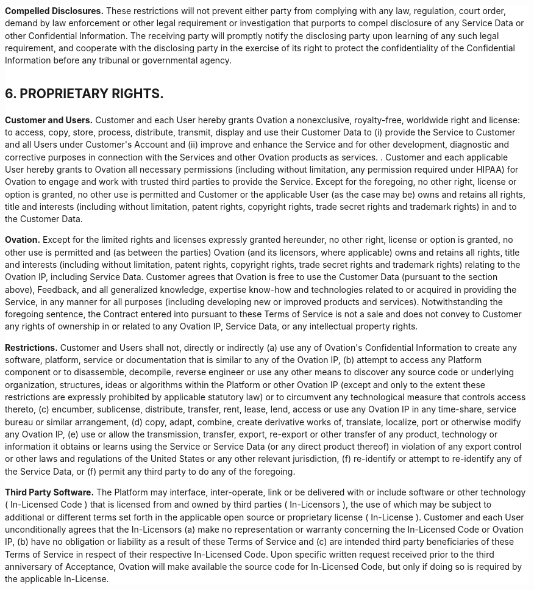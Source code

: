 **Compelled Disclosures.** These restrictions will not prevent either party from complying with any law, regulation, court order, demand by law enforcement or other legal requirement or investigation that purports to compel disclosure of any Service Data or other Confidential Information. The receiving party will promptly notify the disclosing party upon learning of any such legal requirement, and cooperate with the disclosing party in the exercise of its right to protect the confidentiality of the Confidential Information before any tribunal or governmental agency.

## 6. PROPRIETARY RIGHTS.
**Customer and Users.** Customer and each User hereby grants Ovation a nonexclusive, royalty-free, worldwide right and license: to access, copy, store, process, distribute, transmit, display and use their Customer Data to (i) provide the Service to Customer and all Users under Customer's Account and (ii) improve and enhance the Service and for other development, diagnostic and corrective purposes in connection with the Services and other Ovation products as services. . Customer and each applicable User hereby grants to Ovation all necessary permissions (including without limitation, any permission required under HIPAA) for Ovation to engage and work with trusted third parties to provide the Service. Except for the foregoing, no other right, license or option is granted, no other use is permitted and Customer or the applicable User (as the case may be) owns and retains all rights, title and interests (including without limitation, patent rights, copyright rights, trade secret rights and trademark rights) in and to the Customer Data.

**Ovation.** Except for the limited rights and licenses expressly granted hereunder, no other right, license or option is granted, no other use is permitted and (as between the parties) Ovation (and its licensors, where applicable) owns and retains all rights, title and interests (including without limitation, patent rights, copyright rights, trade secret rights and trademark rights) relating to the Ovation IP, including Service Data. Customer agrees that Ovation is free to use the Customer Data (pursuant to the section above), Feedback, and all generalized knowledge, expertise know-how and technologies related to or acquired in providing the Service, in any manner for all purposes (including developing new or improved products and services). Notwithstanding the foregoing sentence, the Contract entered into pursuant to these Terms of Service is not a sale and does not convey to Customer any rights of ownership in or related to any Ovation IP, Service Data, or any intellectual property rights.

**Restrictions.** Customer and Users shall not, directly or indirectly (a) use any of Ovation's Confidential Information to create any software, platform, service or documentation that is similar to any of the Ovation IP, (b) attempt to access any Platform component or to disassemble, decompile, reverse engineer or use any other means to discover any source code or underlying organization, structures, ideas or algorithms within the Platform or other Ovation IP (except and only to the extent these restrictions are expressly prohibited by applicable statutory law) or to circumvent any technological measure that controls access thereto, (c) encumber, sublicense, distribute, transfer, rent, lease, lend, access or use any Ovation IP in any time-share, service bureau or similar arrangement, (d) copy, adapt, combine, create derivative works of, translate, localize, port or otherwise modify any Ovation IP, (e) use or allow the transmission, transfer, export, re-export or other transfer of any product, technology or information it obtains or learns using the Service or Service Data (or any direct product thereof) in violation of any export control or other laws and regulations of the United States or any other relevant jurisdiction, (f) re-identify or attempt to re-identify any of the Service Data, or (f) permit any third party to do any of the foregoing.

**Third Party Software.** The Platform may interface, inter-operate, link or be delivered with or include software or other technology ( In-Licensed Code ) that is licensed from and owned by third parties ( In-Licensors ), the use of which may be subject to additional or different terms set forth in the applicable open source or proprietary license ( In-License ). Customer and each User unconditionally agrees that the In-Licensors (a) make no representation or warranty concerning the In-Licensed Code or Ovation IP, (b) have no obligation or liability as a result of these Terms of Service and (c) are intended third party beneficiaries of these Terms of Service in respect of their respective In-Licensed Code. Upon specific written request received prior to the third anniversary of Acceptance, Ovation will make available the source code for In-Licensed Code, but only if doing so is required by the applicable In-License.
